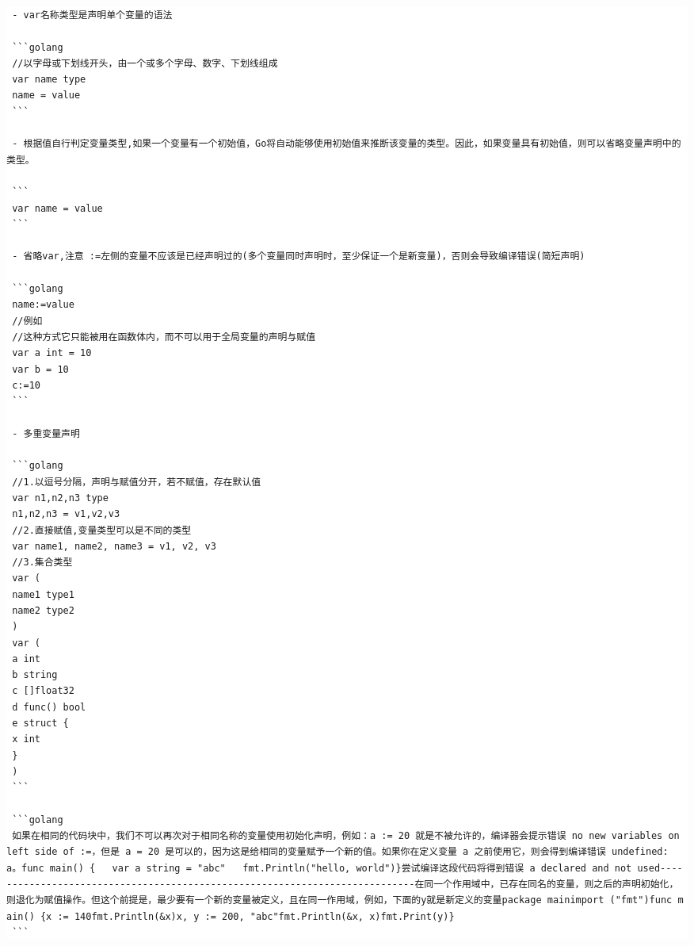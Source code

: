      - var名称类型是声明单个变量的语法

     ```golang
     //以字母或下划线开头，由一个或多个字母、数字、下划线组成
     var name type
     name = value
     ```

     - 根据值自行判定变量类型,如果一个变量有一个初始值，Go将自动能够使用初始值来推断该变量的类型。因此，如果变量具有初始值，则可以省略变量声明中的类型。

     ```
     var name = value
     ```

     - 省略var,注意 :=左侧的变量不应该是已经声明过的(多个变量同时声明时，至少保证一个是新变量)，否则会导致编译错误(简短声明)

     ```golang
     name:=value
     //例如
     //这种方式它只能被用在函数体内，而不可以用于全局变量的声明与赋值
     var a int = 10
     var b = 10
     c:=10
     ```

     - 多重变量声明

     ```golang
     //1.以逗号分隔，声明与赋值分开，若不赋值，存在默认值
     var n1,n2,n3 type
     n1,n2,n3 = v1,v2,v3
     //2.直接赋值,变量类型可以是不同的类型
     var name1, name2, name3 = v1, v2, v3
     //3.集合类型
     var (
     name1 type1
     name2 type2
     )
     var (
     a int
     b string
     c []float32
     d func() bool
     e struct {
     x int
     }
     )
     ```

     ```golang
     如果在相同的代码块中，我们不可以再次对于相同名称的变量使用初始化声明，例如：a := 20 就是不被允许的，编译器会提示错误 no new variables on left side of :=，但是 a = 20 是可以的，因为这是给相同的变量赋予一个新的值。如果你在定义变量 a 之前使用它，则会得到编译错误 undefined: a。func main() {   var a string = "abc"   fmt.Println("hello, world")}尝试编译这段代码将得到错误 a declared and not used----------------------------------------------------------------------------在同一个作用域中，已存在同名的变量，则之后的声明初始化，则退化为赋值操作。但这个前提是，最少要有一个新的变量被定义，且在同一作用域，例如，下面的y就是新定义的变量package mainimport ("fmt")func main() {x := 140fmt.Println(&x)x, y := 200, "abc"fmt.Println(&x, x)fmt.Print(y)}
     ```
